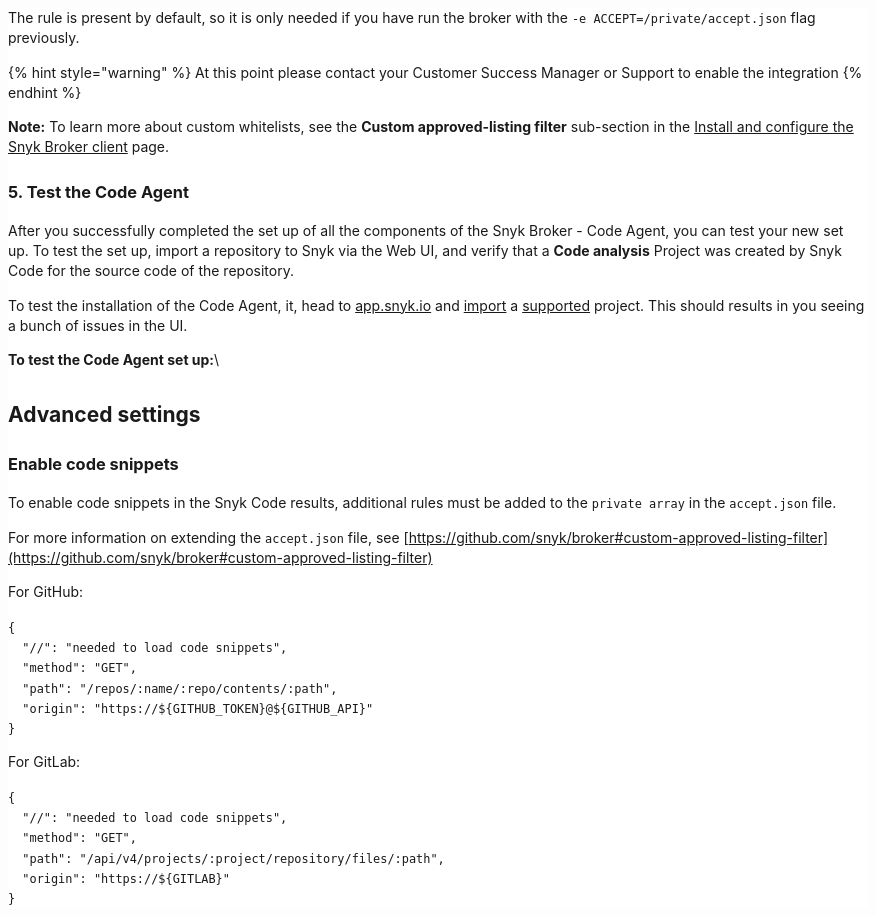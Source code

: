 The rule is present by default, so it is only needed if you have run the broker with the `-e ACCEPT=/private/accept.json` flag previously.&#x20;

{% hint style="warning" %}
At this point please contact your Customer Success Manager or Support to enable the integration
{% endhint %}

**Note:** To learn more about custom whitelists, see the **Custom approved-listing filter** sub-section in the [Install and configure the Snyk Broker client](../../../features/snyk-broker/set-up-snyk-broker/how-to-install-and-configure-your-snyk-broker-client.md) page.

### 5. Test the Code Agent

After you successfully completed the set up of all the components of the Snyk Broker - Code Agent, you can test your new set up. To test the set up, import a repository to Snyk via the Web UI, and verify that a **Code analysis** Project was created by Snyk Code for the source code of the repository. &#x20;

To test the installation of the Code Agent, it, head to [app.snyk.io](http://app.snyk.io) and [import](../../snyk-code/getting-started-with-snyk-code/activating-snyk-code-using-the-web-ui/step-3-importing-repositories-to-snyk-for-the-snyk-code-testing/) a [supported](../../snyk-code/snyk-code-language-and-framework-support.md) project. This should results in you seeing a bunch of issues in the UI.

**To test the Code Agent set up:**\


## Advanced settings

### Enable code snippets

To enable code snippets in the Snyk Code results, additional rules must be added to the `private array` in the `accept.json` file.

For more information on extending the `accept.json` file, see  [https://github.com/snyk/broker#custom-approved-listing-filter](https://github.com/snyk/broker#custom-approved-listing-filter)

For GitHub:

```
{
  "//": "needed to load code snippets",
  "method": "GET",
  "path": "/repos/:name/:repo/contents/:path",
  "origin": "https://${GITHUB_TOKEN}@${GITHUB_API}"
}
```

For GitLab:

```
{
  "//": "needed to load code snippets",
  "method": "GET",
  "path": "/api/v4/projects/:project/repository/files/:path",
  "origin": "https://${GITLAB}"
}
```
